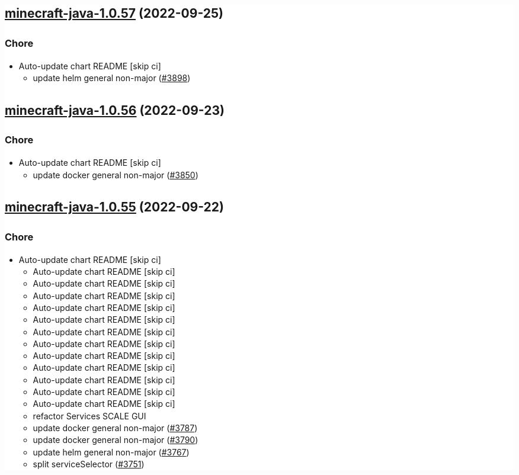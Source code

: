 


## [minecraft-java-1.0.57](https://github.com/truecharts/charts/compare/minecraft-java-1.0.56...minecraft-java-1.0.57) (2022-09-25)

### Chore

- Auto-update chart README [skip ci]
  - update helm general non-major ([#3898](https://github.com/truecharts/charts/issues/3898))




## [minecraft-java-1.0.56](https://github.com/truecharts/charts/compare/minecraft-java-1.0.55...minecraft-java-1.0.56) (2022-09-23)

### Chore

- Auto-update chart README [skip ci]
  - update docker general non-major ([#3850](https://github.com/truecharts/charts/issues/3850))




## [minecraft-java-1.0.55](https://github.com/truecharts/charts/compare/minecraft-java-1.0.52...minecraft-java-1.0.55) (2022-09-22)

### Chore

- Auto-update chart README [skip ci]
  - Auto-update chart README [skip ci]
  - Auto-update chart README [skip ci]
  - Auto-update chart README [skip ci]
  - Auto-update chart README [skip ci]
  - Auto-update chart README [skip ci]
  - Auto-update chart README [skip ci]
  - Auto-update chart README [skip ci]
  - Auto-update chart README [skip ci]
  - Auto-update chart README [skip ci]
  - Auto-update chart README [skip ci]
  - Auto-update chart README [skip ci]
  - Auto-update chart README [skip ci]
  - refactor Services SCALE GUI
  - update docker general non-major ([#3787](https://github.com/truecharts/charts/issues/3787))
  - update docker general non-major ([#3790](https://github.com/truecharts/charts/issues/3790))
  - update helm general non-major ([#3767](https://github.com/truecharts/charts/issues/3767))
  - split serviceSelector ([#3751](https://github.com/truecharts/charts/issues/3751))



